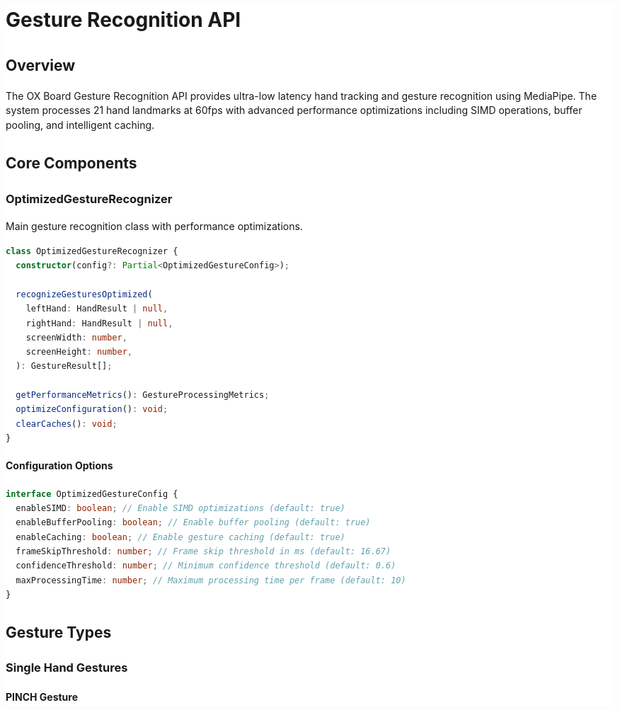 # Gesture Recognition API

## Overview

The OX Board Gesture Recognition API provides ultra-low latency hand tracking and gesture recognition using MediaPipe. The system processes 21 hand landmarks at 60fps with advanced performance optimizations including SIMD operations, buffer pooling, and intelligent caching.

## Core Components

### OptimizedGestureRecognizer

Main gesture recognition class with performance optimizations.

```typescript
class OptimizedGestureRecognizer {
  constructor(config?: Partial<OptimizedGestureConfig>);

  recognizeGesturesOptimized(
    leftHand: HandResult | null,
    rightHand: HandResult | null,
    screenWidth: number,
    screenHeight: number,
  ): GestureResult[];

  getPerformanceMetrics(): GestureProcessingMetrics;
  optimizeConfiguration(): void;
  clearCaches(): void;
}
```

#### Configuration Options

```typescript
interface OptimizedGestureConfig {
  enableSIMD: boolean; // Enable SIMD optimizations (default: true)
  enableBufferPooling: boolean; // Enable buffer pooling (default: true)
  enableCaching: boolean; // Enable gesture caching (default: true)
  frameSkipThreshold: number; // Frame skip threshold in ms (default: 16.67)
  confidenceThreshold: number; // Minimum confidence threshold (default: 0.6)
  maxProcessingTime: number; // Maximum processing time per frame (default: 10)
}
```

## Gesture Types

### Single Hand Gestures

#### PINCH Gesture
